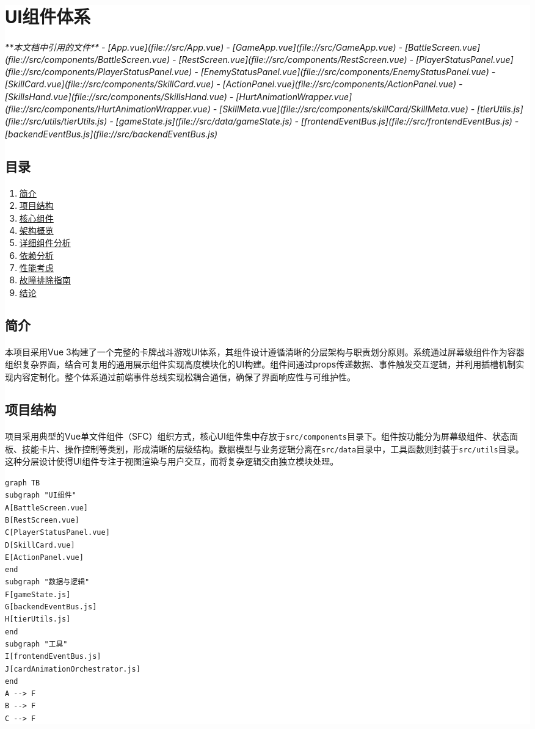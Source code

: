 # UI组件体系

<cite>
**本文档中引用的文件**   
- [App.vue](file://src/App.vue)
- [GameApp.vue](file://src/GameApp.vue)
- [BattleScreen.vue](file://src/components/BattleScreen.vue)
- [RestScreen.vue](file://src/components/RestScreen.vue)
- [PlayerStatusPanel.vue](file://src/components/PlayerStatusPanel.vue)
- [EnemyStatusPanel.vue](file://src/components/EnemyStatusPanel.vue)
- [SkillCard.vue](file://src/components/SkillCard.vue)
- [ActionPanel.vue](file://src/components/ActionPanel.vue)
- [SkillsHand.vue](file://src/components/SkillsHand.vue)
- [HurtAnimationWrapper.vue](file://src/components/HurtAnimationWrapper.vue)
- [SkillMeta.vue](file://src/components/skillCard/SkillMeta.vue)
- [tierUtils.js](file://src/utils/tierUtils.js)
- [gameState.js](file://src/data/gameState.js)
- [frontendEventBus.js](file://src/frontendEventBus.js)
- [backendEventBus.js](file://src/backendEventBus.js)
</cite>

## 目录
1. [简介](#简介)
2. [项目结构](#项目结构)
3. [核心组件](#核心组件)
4. [架构概览](#架构概览)
5. [详细组件分析](#详细组件分析)
6. [依赖分析](#依赖分析)
7. [性能考虑](#性能考虑)
8. [故障排除指南](#故障排除指南)
9. [结论](#结论)

## 简介
本项目采用Vue 3构建了一个完整的卡牌战斗游戏UI体系，其组件设计遵循清晰的分层架构与职责划分原则。系统通过屏幕级组件作为容器组织复杂界面，结合可复用的通用展示组件实现高度模块化的UI构建。组件间通过props传递数据、事件触发交互逻辑，并利用插槽机制实现内容定制化。整个体系通过前端事件总线实现松耦合通信，确保了界面响应性与可维护性。

## 项目结构
项目采用典型的Vue单文件组件（SFC）组织方式，核心UI组件集中存放于`src/components`目录下。组件按功能分为屏幕级组件、状态面板、技能卡片、操作控制等类别，形成清晰的层级结构。数据模型与业务逻辑分离在`src/data`目录中，工具函数则封装于`src/utils`目录。这种分层设计使得UI组件专注于视图渲染与用户交互，而将复杂逻辑交由独立模块处理。

```mermaid
graph TB
subgraph "UI组件"
A[BattleScreen.vue]
B[RestScreen.vue]
C[PlayerStatusPanel.vue]
D[SkillCard.vue]
E[ActionPanel.vue]
end
subgraph "数据与逻辑"
F[gameState.js]
G[backendEventBus.js]
H[tierUtils.js]
end
subgraph "工具"
I[frontendEventBus.js]
J[cardAnimationOrchestrator.js]
end
A --> F
B --> F
C --> F
```